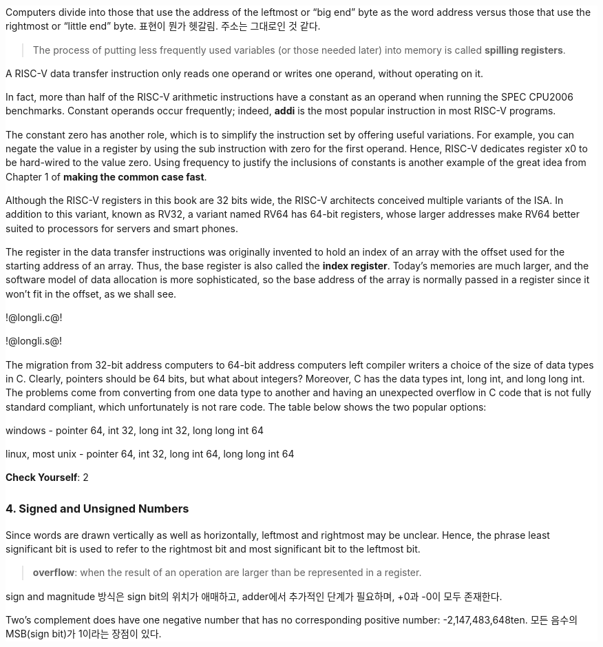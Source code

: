 Computers divide into those that use the address of the leftmost or “big end” byte as the word address versus those that use the rightmost or “little end” byte. 표현이 뭔가 헷갈림. 주소는 그대로인 것 같다.

> The process of putting less frequently used variables (or those needed later) into memory is called **spilling registers**.

A RISC-V data transfer instruction only reads one operand or writes one operand, without operating on it.

In fact, more than half of the RISC-V arithmetic instructions have a constant as an operand when running the SPEC CPU2006 benchmarks. Constant operands occur frequently; indeed, **addi** is the most popular instruction in most RISC-V programs.

The constant zero has another role, which is to simplify the instruction set by offering useful variations. For example, you can negate the value in a register by using the sub instruction with zero for the first operand. Hence, RISC-V dedicates register x0 to be hard-wired to the value zero. Using frequency to justify the inclusions of constants is another example of the great idea from Chapter 1 of **making the common case fast**.

Although the RISC-V registers in this book are 32 bits wide, the RISC-V architects conceived multiple variants of the ISA. In addition to this variant, known as RV32, a variant named RV64 has 64-bit registers, whose larger addresses make RV64 better suited to processors for servers and smart phones.

The register in the data transfer instructions was originally invented to hold an index of an array with the offset used for the starting address of an array. Thus, the base register is also called the **index register**. Today’s memories are much larger, and the software model of data allocation is more sophisticated, so the base address of the array is normally passed in a register since it won’t fit in the offset, as we shall see.

!@longli.c@!

!@longli.s@!

The migration from 32-bit address computers to 64-bit address computers left compiler writers a choice of the size of data types in C. Clearly, pointers should be 64 bits, but what about integers? Moreover, C has the data types int, long int, and long long int. The problems come from converting from one data type to another and having an unexpected overflow in C code that is not fully standard compliant, which unfortunately is not rare code. The table below shows the two popular options:

windows - pointer 64, int 32, long int 32, long long int 64

linux, most unix - pointer 64, int 32, long int 64, long long int 64

**Check Yourself**: 2

### 4. Signed and Unsigned Numbers

Since words are drawn vertically as well as horizontally, leftmost and rightmost may be unclear. Hence, the phrase least significant bit is used to refer to the rightmost bit and most significant bit to the leftmost bit.

> **overflow**: when the result of an operation are larger than be represented in a register.

sign and magnitude 방식은 sign bit의 위치가 애매하고, adder에서 추가적인 단계가 필요하며, +0과 -0이 모두 존재한다.

Two’s complement does have one negative number that has no corresponding positive number: -2,147,483,648ten. 모든 음수의 MSB(sign bit)가 1이라는 장점이 있다.

